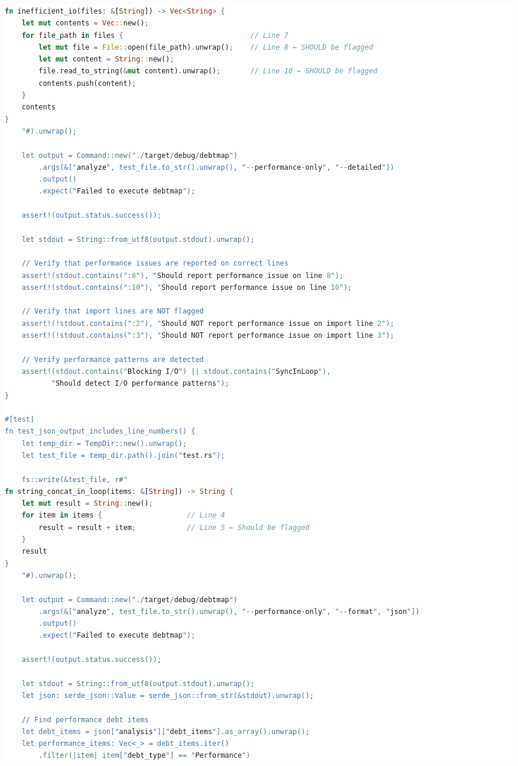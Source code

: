 ```rust
fn inefficient_io(files: &[String]) -> Vec<String> {
    let mut contents = Vec::new();
    for file_path in files {                              // Line 7
        let mut file = File::open(file_path).unwrap();    // Line 8 ← SHOULD be flagged
        let mut content = String::new();
        file.read_to_string(&mut content).unwrap();       // Line 10 ← SHOULD be flagged
        contents.push(content);
    }
    contents
}
    "#).unwrap();

    let output = Command::new("./target/debug/debtmap")
        .args(&["analyze", test_file.to_str().unwrap(), "--performance-only", "--detailed"])
        .output()
        .expect("Failed to execute debtmap");

    assert!(output.status.success());
    
    let stdout = String::from_utf8(output.stdout).unwrap();
    
    // Verify that performance issues are reported on correct lines
    assert!(stdout.contains(":8"), "Should report performance issue on line 8");
    assert!(stdout.contains(":10"), "Should report performance issue on line 10");
    
    // Verify that import lines are NOT flagged
    assert!(!stdout.contains(":2"), "Should NOT report performance issue on import line 2");
    assert!(!stdout.contains(":3"), "Should NOT report performance issue on import line 3");
    
    // Verify performance patterns are detected
    assert!(stdout.contains("Blocking I/O") || stdout.contains("SyncInLoop"), 
           "Should detect I/O performance patterns");
}

#[test]
fn test_json_output_includes_line_numbers() {
    let temp_dir = TempDir::new().unwrap();
    let test_file = temp_dir.path().join("test.rs");
    
    fs::write(&test_file, r#"
fn string_concat_in_loop(items: &[String]) -> String {
    let mut result = String::new();
    for item in items {                    // Line 4
        result = result + item;            // Line 5 ← Should be flagged
    }
    result
}
    "#).unwrap();

    let output = Command::new("./target/debug/debtmap")
        .args(&["analyze", test_file.to_str().unwrap(), "--performance-only", "--format", "json"])
        .output()
        .expect("Failed to execute debtmap");

    assert!(output.status.success());
    
    let stdout = String::from_utf8(output.stdout).unwrap();
    let json: serde_json::Value = serde_json::from_str(&stdout).unwrap();
    
    // Find performance debt items
    let debt_items = json["analysis"]["debt_items"].as_array().unwrap();
    let performance_items: Vec<_> = debt_items.iter()
        .filter(|item| item["debt_type"] == "Performance")
```